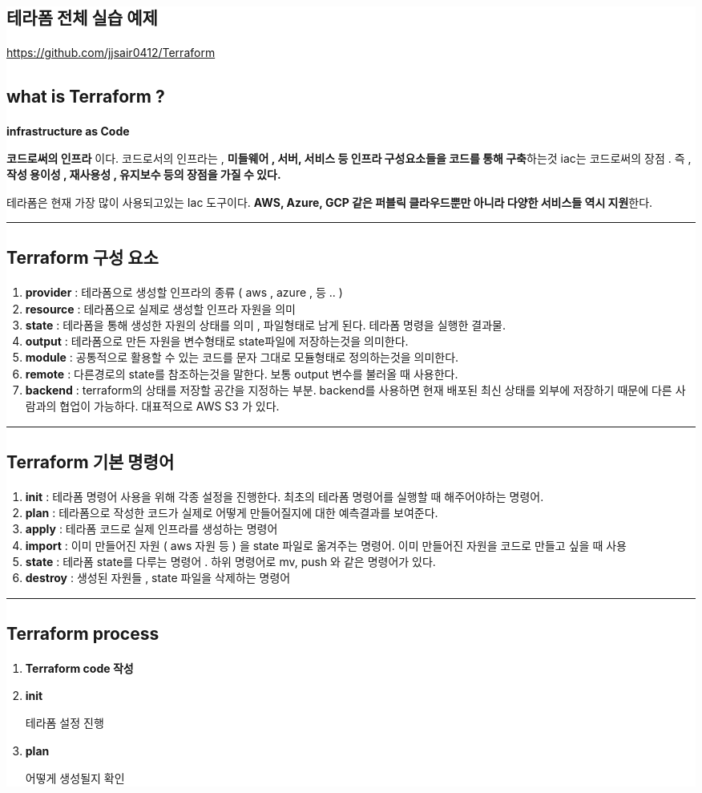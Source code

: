 ## 테라폼 전체 실습 예제

https://github.com/jjsair0412/Terraform

## what is Terraform ?

**infrastructure as Code**

**코드로써의 인프라** 이다.
코드로서의 인프라는 , **미들웨어 , 서버, 서비스 등 인프라 구성요소들을 코드를 통해 구축**하는것
iac는 코드로써의 장점 . 즉 , **작성 용이성 , 재사용성 , 유지보수 등의 장점을 가질 수 있다.**

테라폼은 현재 가장 많이 사용되고있는 Iac 도구이다.
**AWS, Azure, GCP 같은 퍼블릭 클라우드뿐만 아니라 다양한 서비스들 역시 지원**한다.

---

## Terraform 구성 요소

1. **provider** : 테라폼으로 생성할 인프라의 종류 ( aws , azure , 등 .. )
2. **resource** : 테라폼으로 실제로 생성할 인프라 자원을 의미
3. **state** : 테라폼을 통해 생성한 자원의 상태를 의미 , 파일형태로 남게 된다. 테라폼 명령을 실행한 결과물.
4. **output** : 테라폼으로 만든 자원을 변수형태로 state파일에 저장하는것을 의미한다.
5. **module** : 공통적으로 활용할 수 있는 코드를 문자 그대로 모듈형태로 정의하는것을 의미한다.
6. **remote** : 다른경로의 state를 참조하는것을 말한다. 보통 output 변수를 불러올 때 사용한다.
7. **backend** : terraform의 상태를 저장할 공간을 지정하는 부분. backend를 사용하면 현재 배포된 최신 상태를 외부에 저장하기 때문에 다른 사람과의 협업이 가능하다. 대표적으로 AWS S3 가 있다.

---

## Terraform 기본 명령어

1. **init** : 테라폼 명령어 사용을 위해 각종 설정을 진행한다.
최초의 테라폼 명령어를 실행할 때 해주어야하는 명령어.
2. **plan** : 테라폼으로 작성한 코드가 실제로 어떻게 만들어질지에 대한 예측결과를 보여준다.
3. **apply** : 테라폼 코드로 실제 인프라를 생성하는 명령어
4. **import** : 이미 만들어진 자원 ( aws 자원 등 ) 을 state 파일로 옮겨주는 명령어.
이미 만들어진 자원을 코드로 만들고 싶을 때 사용
5. **state** : 테라폼 state를 다루는 명령어 . 하위 명령어로 mv, push 와 같은 명령어가 있다.
6. **destroy** : 생성된 자원들 , state 파일을 삭제하는 명령어

---

## Terraform process

1. **Terraform code 작성**
2. **init**

      테라폼 설정 진행

1. **plan**

      어떻게 생성될지 확인
